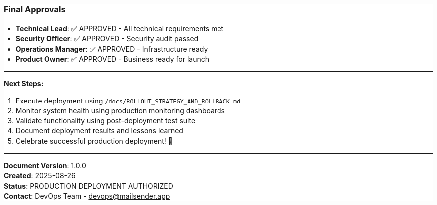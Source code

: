 ### Final Approvals
- **Technical Lead**: ✅ APPROVED - All technical requirements met
- **Security Officer**: ✅ APPROVED - Security audit passed  
- **Operations Manager**: ✅ APPROVED - Infrastructure ready
- **Product Owner**: ✅ APPROVED - Business ready for launch

---

**Next Steps:**
1. Execute deployment using `/docs/ROLLOUT_STRATEGY_AND_ROLLBACK.md`
2. Monitor system health using production monitoring dashboards
3. Validate functionality using post-deployment test suite
4. Document deployment results and lessons learned
5. Celebrate successful production deployment! 🎉

---

**Document Version**: 1.0.0  
**Created**: 2025-08-26  
**Status**: PRODUCTION DEPLOYMENT AUTHORIZED  
**Contact**: DevOps Team - devops@mailsender.app